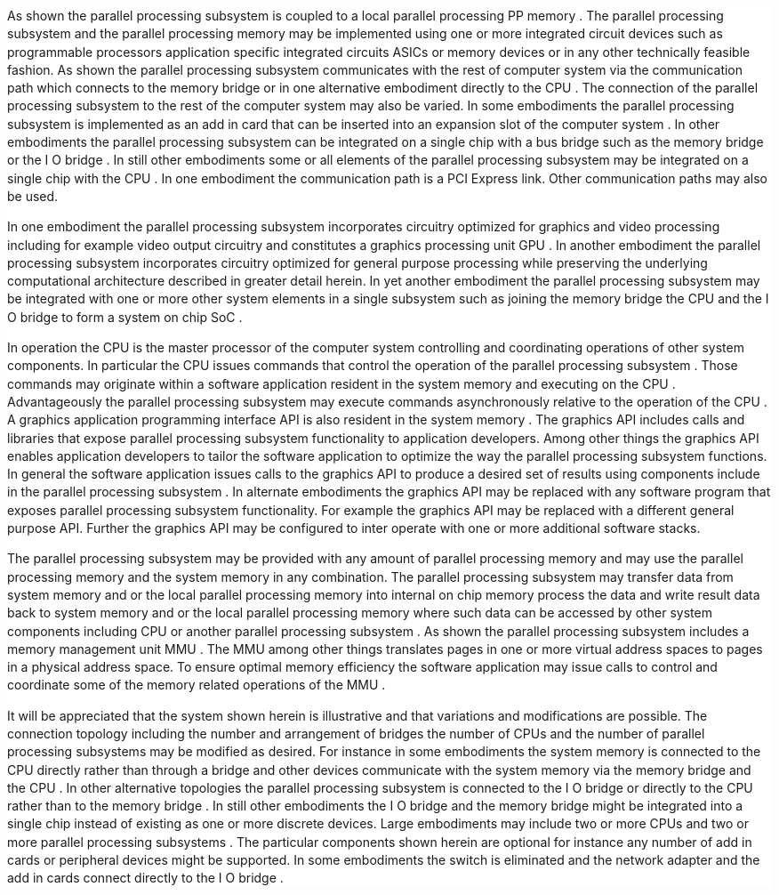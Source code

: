 As shown the parallel processing subsystem is coupled to a local parallel processing PP memory . The parallel processing subsystem and the parallel processing memory may be implemented using one or more integrated circuit devices such as programmable processors application specific integrated circuits ASICs or memory devices or in any other technically feasible fashion. As shown the parallel processing subsystem communicates with the rest of computer system via the communication path which connects to the memory bridge or in one alternative embodiment directly to the CPU . The connection of the parallel processing subsystem to the rest of the computer system may also be varied. In some embodiments the parallel processing subsystem is implemented as an add in card that can be inserted into an expansion slot of the computer system . In other embodiments the parallel processing subsystem can be integrated on a single chip with a bus bridge such as the memory bridge or the I O bridge . In still other embodiments some or all elements of the parallel processing subsystem may be integrated on a single chip with the CPU . In one embodiment the communication path is a PCI Express link. Other communication paths may also be used.

In one embodiment the parallel processing subsystem incorporates circuitry optimized for graphics and video processing including for example video output circuitry and constitutes a graphics processing unit GPU . In another embodiment the parallel processing subsystem incorporates circuitry optimized for general purpose processing while preserving the underlying computational architecture described in greater detail herein. In yet another embodiment the parallel processing subsystem may be integrated with one or more other system elements in a single subsystem such as joining the memory bridge the CPU and the I O bridge to form a system on chip SoC .

In operation the CPU is the master processor of the computer system controlling and coordinating operations of other system components. In particular the CPU issues commands that control the operation of the parallel processing subsystem . Those commands may originate within a software application resident in the system memory and executing on the CPU . Advantageously the parallel processing subsystem may execute commands asynchronously relative to the operation of the CPU . A graphics application programming interface API is also resident in the system memory . The graphics API includes calls and libraries that expose parallel processing subsystem functionality to application developers. Among other things the graphics API enables application developers to tailor the software application to optimize the way the parallel processing subsystem functions. In general the software application issues calls to the graphics API to produce a desired set of results using components include in the parallel processing subsystem . In alternate embodiments the graphics API may be replaced with any software program that exposes parallel processing subsystem functionality. For example the graphics API may be replaced with a different general purpose API. Further the graphics API may be configured to inter operate with one or more additional software stacks.

The parallel processing subsystem may be provided with any amount of parallel processing memory and may use the parallel processing memory and the system memory in any combination. The parallel processing subsystem may transfer data from system memory and or the local parallel processing memory into internal on chip memory process the data and write result data back to system memory and or the local parallel processing memory where such data can be accessed by other system components including CPU or another parallel processing subsystem . As shown the parallel processing subsystem includes a memory management unit MMU . The MMU among other things translates pages in one or more virtual address spaces to pages in a physical address space. To ensure optimal memory efficiency the software application may issue calls to control and coordinate some of the memory related operations of the MMU .

It will be appreciated that the system shown herein is illustrative and that variations and modifications are possible. The connection topology including the number and arrangement of bridges the number of CPUs and the number of parallel processing subsystems may be modified as desired. For instance in some embodiments the system memory is connected to the CPU directly rather than through a bridge and other devices communicate with the system memory via the memory bridge and the CPU . In other alternative topologies the parallel processing subsystem is connected to the I O bridge or directly to the CPU rather than to the memory bridge . In still other embodiments the I O bridge and the memory bridge might be integrated into a single chip instead of existing as one or more discrete devices. Large embodiments may include two or more CPUs and two or more parallel processing subsystems . The particular components shown herein are optional for instance any number of add in cards or peripheral devices might be supported. In some embodiments the switch is eliminated and the network adapter and the add in cards connect directly to the I O bridge .
